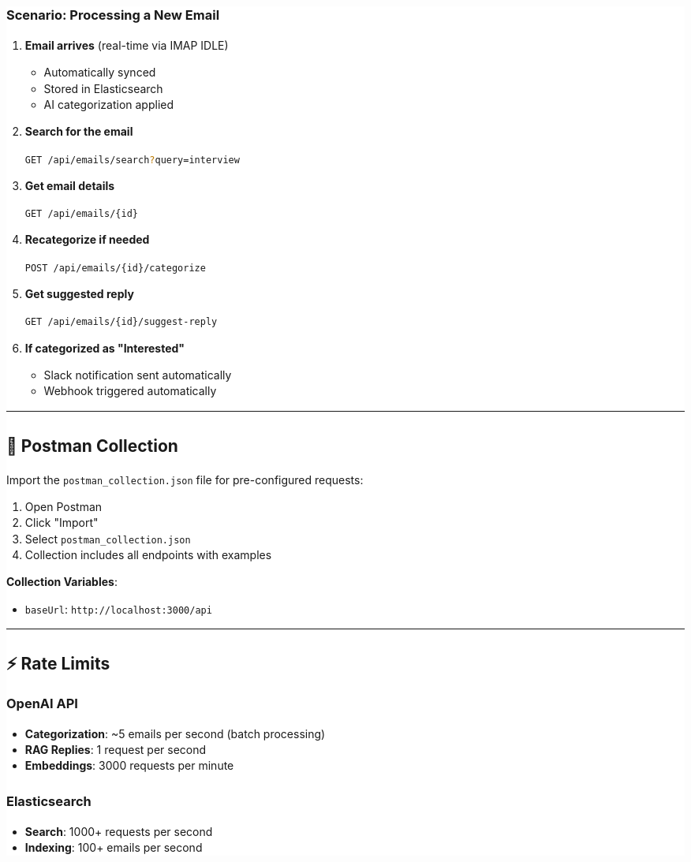### Scenario: Processing a New Email

1. **Email arrives** (real-time via IMAP IDLE)
   - Automatically synced
   - Stored in Elasticsearch
   - AI categorization applied

2. **Search for the email**
   ```bash
   GET /api/emails/search?query=interview
   ```

3. **Get email details**
   ```bash
   GET /api/emails/{id}
   ```

4. **Recategorize if needed**
   ```bash
   POST /api/emails/{id}/categorize
   ```

5. **Get suggested reply**
   ```bash
   GET /api/emails/{id}/suggest-reply
   ```

6. **If categorized as "Interested"**
   - Slack notification sent automatically
   - Webhook triggered automatically

---

## 🚀 Postman Collection

Import the `postman_collection.json` file for pre-configured requests:

1. Open Postman
2. Click "Import"
3. Select `postman_collection.json`
4. Collection includes all endpoints with examples

**Collection Variables**:
- `baseUrl`: `http://localhost:3000/api`

---

## ⚡ Rate Limits

### OpenAI API
- **Categorization**: ~5 emails per second (batch processing)
- **RAG Replies**: 1 request per second
- **Embeddings**: 3000 requests per minute

### Elasticsearch
- **Search**: 1000+ requests per second
- **Indexing**: 100+ emails per second
